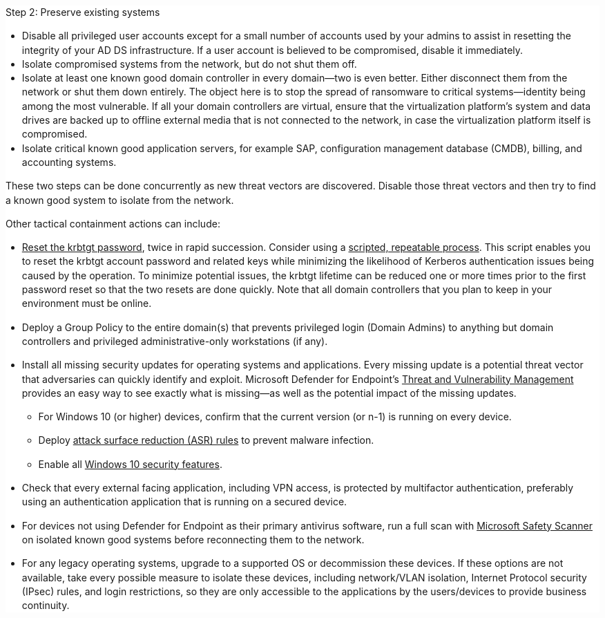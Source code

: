 Step 2: Preserve existing systems

- Disable all privileged user accounts except for a small number of accounts used by your admins to assist in resetting the integrity of your AD DS infrastructure. If a user account is believed to be compromised, disable it immediately.
- Isolate compromised systems from the network, but do not shut them off.
- Isolate at least one known good domain controller in every domain—two is even better. Either disconnect them from the network or shut them down entirely. The object here is to stop the spread of ransomware to critical systems—identity being among the most vulnerable. If all your domain controllers are virtual, ensure that the virtualization platform’s system and data drives are backed up to offline external media that is not connected to the network, in case the virtualization platform itself is compromised.
- Isolate critical known good application servers, for example SAP, configuration management database (CMDB), billing, and accounting systems.

These two steps can be done concurrently as new threat vectors are discovered. Disable those threat vectors and then try to find a known good system to isolate from the network.

Other tactical containment actions can include:

- [Reset the krbtgt password](/windows-server/identity/ad-ds/manage/ad-forest-recovery-resetting-the-krbtgt-password), twice in rapid succession. Consider using a [scripted, repeatable process](https://github.com/microsoft/New-KrbtgtKeys.ps1). This script enables you to reset the krbtgt account password and related keys while minimizing the likelihood of Kerberos authentication issues being caused by the operation. To minimize potential issues, the krbtgt lifetime can be reduced one or more times prior to the first password reset so that the two resets are done quickly. Note that all domain controllers that you plan to keep in your environment must be online.

- Deploy a Group Policy to the entire domain(s) that prevents privileged login (Domain Admins) to anything but domain controllers and privileged administrative-only workstations (if any).

- Install all missing security updates for operating systems and applications. Every missing update is a potential threat vector that adversaries can quickly identify and exploit. Microsoft Defender for Endpoint’s [Threat and Vulnerability Management](/microsoft-365/security/defender-endpoint/next-gen-threat-and-vuln-mgt) provides an easy way to see exactly what is missing—as well as the potential impact of the missing updates.

  - For Windows 10 (or higher) devices, confirm that the current version (or n-1) is running on every device.

  - Deploy [attack surface reduction (ASR) rules](/microsoft-365/security/defender-endpoint/attack-surface-reduction-rules-deployment) to prevent malware infection.

  - Enable all [Windows 10 security features](/windows/security/threat-protection/overview-of-threat-mitigations-in-windows-10).

- Check that every external facing application, including VPN access, is protected by multifactor authentication, preferably using an authentication application that is running on a secured device.

- For devices not using Defender for Endpoint as their primary antivirus software, run a full scan with [Microsoft Safety Scanner](/windows/security/threat-protection/intelligence/safety-scanner-download) on isolated known good systems before reconnecting them to the network.

- For any legacy operating systems, upgrade to a supported OS or decommission these devices. If these options are not available, take every possible measure to isolate these devices, including network/VLAN isolation, Internet Protocol security (IPsec) rules, and login restrictions, so they are only accessible to the applications by the users/devices to provide business continuity.

